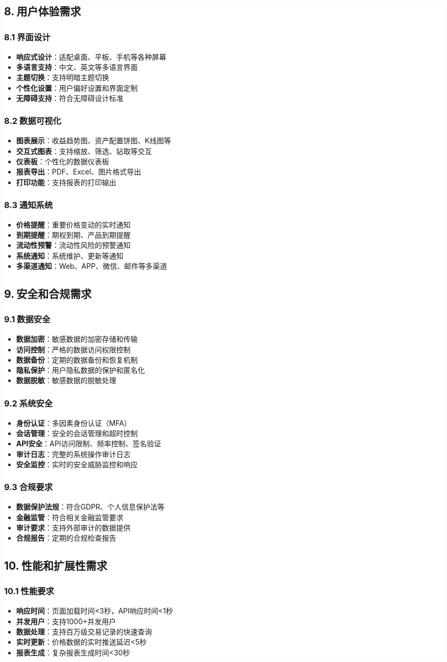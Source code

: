 ## 8. 用户体验需求

### 8.1 界面设计
- **响应式设计**：适配桌面、平板、手机等各种屏幕
- **多语言支持**：中文、英文等多语言界面
- **主题切换**：支持明暗主题切换
- **个性化设置**：用户偏好设置和界面定制
- **无障碍支持**：符合无障碍设计标准

### 8.2 数据可视化
- **图表展示**：收益趋势图、资产配置饼图、K线图等
- **交互式图表**：支持缩放、筛选、钻取等交互
- **仪表板**：个性化的数据仪表板
- **报表导出**：PDF、Excel、图片格式导出
- **打印功能**：支持报表的打印输出

### 8.3 通知系统
- **价格提醒**：重要价格变动的实时通知
- **到期提醒**：期权到期、产品到期提醒
- **流动性预警**：流动性风险的预警通知
- **系统通知**：系统维护、更新等通知
- **多渠道通知**：Web、APP、微信、邮件等多渠道

## 9. 安全和合规需求

### 9.1 数据安全
- **数据加密**：敏感数据的加密存储和传输
- **访问控制**：严格的数据访问权限控制
- **数据备份**：定期的数据备份和恢复机制
- **隐私保护**：用户隐私数据的保护和匿名化
- **数据脱敏**：敏感数据的脱敏处理

### 9.2 系统安全
- **身份认证**：多因素身份认证（MFA）
- **会话管理**：安全的会话管理和超时控制
- **API安全**：API访问限制、频率控制、签名验证
- **审计日志**：完整的系统操作审计日志
- **安全监控**：实时的安全威胁监控和响应

### 9.3 合规要求
- **数据保护法规**：符合GDPR、个人信息保护法等
- **金融监管**：符合相关金融监管要求
- **审计要求**：支持外部审计的数据提供
- **合规报告**：定期的合规检查报告

## 10. 性能和扩展性需求

### 10.1 性能要求
- **响应时间**：页面加载时间<3秒，API响应时间<1秒
- **并发用户**：支持1000+并发用户
- **数据处理**：支持百万级交易记录的快速查询
- **实时更新**：价格数据的实时推送延迟<5秒
- **报表生成**：复杂报表生成时间<30秒
